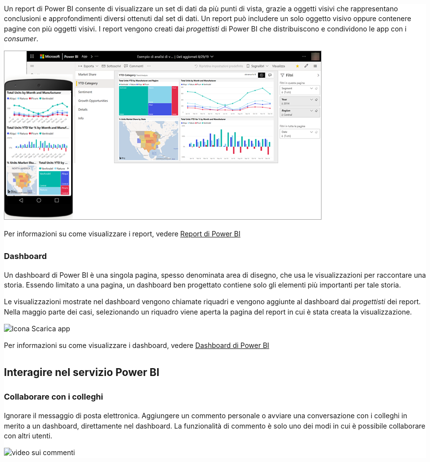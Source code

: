Un report di Power BI consente di visualizzare un set di dati da più punti di vista, grazie a oggetti visivi che rappresentano conclusioni e approfondimenti diversi ottenuti dal set di dati. Un report può includere un solo oggetto visivo oppure contenere pagine con più oggetti visivi. I report vengono creati dai *progettisti* di Power BI che distribuiscono e condividono le app con i *consumer*.

![Icona Scarica app](./media/end-user-reading-view/power-bi-report-phone.png)

Per informazioni su come visualizzare i report, vedere [Report di Power BI](end-user-reports.md)

### <a name="dashboards"></a>Dashboard

Un dashboard di Power BI è una singola pagina, spesso denominata area di disegno, che usa le visualizzazioni per raccontare una storia. Essendo limitato a una pagina, un dashboard ben progettato contiene solo gli elementi più importanti per tale storia.

Le visualizzazioni mostrate nel dashboard vengono chiamate riquadri e vengono aggiunte al dashboard dai *progettisti* dei report. Nella maggio parte dei casi, selezionando un riquadro viene aperta la pagina del report in cui è stata creata la visualizzazione. 

![Icona Scarica app](./media/end-user-reading-view/power-bi-dashboard-phone.png)

Per informazioni su come visualizzare i dashboard, vedere [Dashboard di Power BI](end-user-dashboards.md)
 
## <a name="interact-in-the-power-bi-service"></a>Interagire nel servizio Power BI

### <a name="collaborate-with-colleagues"></a>Collaborare con i colleghi
Ignorare il messaggio di posta elettronica. Aggiungere un commento personale o avviare una conversazione con i colleghi in merito a un dashboard, direttamente nel dashboard. La funzionalità di commento è solo uno dei modi in cui è possibile collaborare con altri utenti. 

![video sui commenti](./media/end-user-reading-view/comment.gif)

